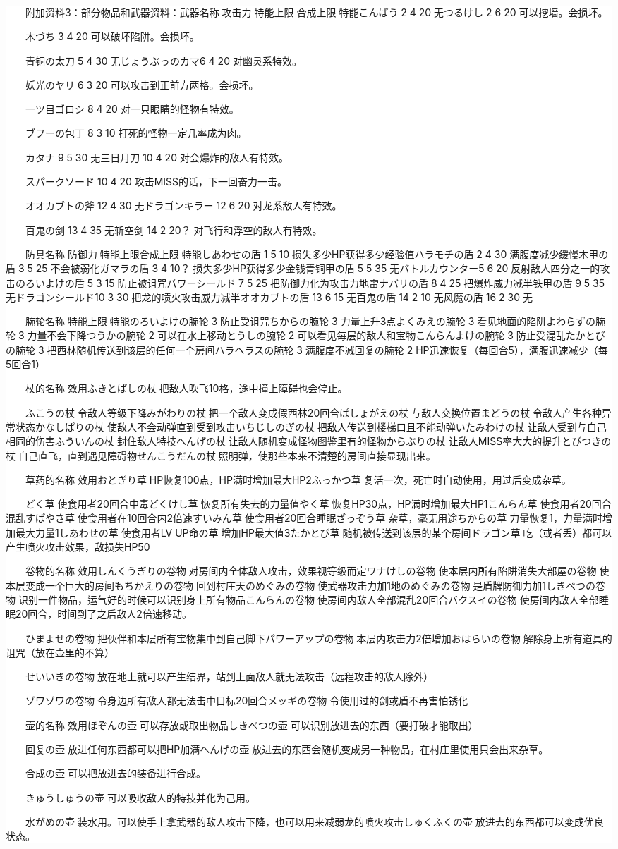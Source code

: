 　　附加资料3：部分物品和武器资料：武器名称 攻击力 特能上限 合成上限 特能こんぱう 2 4 20 无つるけし 2 6 20 可以挖墙。会损坏。  
  
　　木づち 3 4 20 可以破坏陷阱。会损坏。  
  
　　青铜の太刀 5 4 30 无じょうぶっのカマ6 4 20 对幽灵系特效。  
  
　　妖光のヤリ 6 3 20 可以攻击到正前方两格。会损坏。  
  
　　一ツ目ゴロシ 8 4 20 对一只眼睛的怪物有特效。  
  
　　ブフーの包丁 8 3 10 打死的怪物一定几率成为肉。  
  
　　カタナ 9 5 30 无三日月刀 10 4 20 对会爆炸的敌人有特效。  
  
　　スパークソード 10 4 20 攻击MISS的话，下一回奋力一击。  
  
　　オオカブトの斧 12 4 30 无ドラゴンキラー 12 6 20 对龙系敌人有特效。  
  
　　百鬼の剑 13 4 35 无斩空剑 14 2 20？ 对飞行和浮空的敌人有特效。  
  
　　防具名称 防御力 特能上限合成上限 特能しあわせの盾 1 5 10 损失多少HP获得多少经验值ハラモチの盾 2 4 30 满腹度减少缓慢木甲の盾 3 5 25 不会被弱化ガマラの盾 3 4 10？ 损失多少HP获得多少金钱青铜甲の盾 5 5 35 无バトルカウンター5 6 20 反射敌人四分之一的攻击のろいよけの盾 5 3 15 防止被诅咒パワーシールド 7 5 25 把防御力化为攻击力地雷ナバリの盾 8 4 25 把爆炸威力减半铁甲の盾 9 5 35 无ドラゴンシールド10 3 30 把龙的喷火攻击威力减半オオカブトの盾 13 6 15 无百鬼の盾 14 2 10 无风魔の盾 16 2 30 无  
  
　　腕轮名称 特能上限 特能のろいよけの腕轮 3 防止受诅咒ちからの腕轮 3 力量上升3点よくみえの腕轮 3 看见地面的陷阱よわらずの腕轮 3 力量不会下降つうかの腕轮 2 可以在水上移动とうしの腕轮 2 可以看见每层的敌人和宝物こんらんよけの腕轮 3 防止受混乱たかとびの腕轮 3 把西林随机传送到该层的任何一个房间ハラヘラスの腕轮 3 满腹度不减回复の腕轮 2 HP迅速恢复（每回合5），满腹迅速减少（每5回合1）  
  
　　杖的名称 效用ふきとぱしの杖 把敌人吹飞10格，途中撞上障碍也会停止。  
  
　　ふこうの杖 令敌人等级下降みがわりの杖 把一个敌人变成假西林20回合ぱしょがえの杖 与敌人交换位置まどうの杖 令敌人产生各种异常状态かなしぱりの杖 使敌人不会动弹直到受到攻击いちじしのぎの杖 把敌人传送到楼梯口且不能动弹いたみわけの杖 让敌人受到与自己相同的伤害ふういんの杖 封住敌人特技へんげの杖 让敌人随机变成怪物图鉴里有的怪物からぶりの杖 让敌人MISS率大大的提升とびつきの杖 自己直飞，直到遇见障碍物せんこうだんの杖 照明弹，使那些本来不清楚的房间直接显现出来。  
  
　　草药的名称 效用おとぎり草 HP恢复100点，HP满时增加最大HP2ふっかつ草 复活一次，死亡时自动使用，用过后变成杂草。  
  
　　どく草 使食用者20回合中毒どくけし草 恢复所有失去的力量值やく草 恢复HP30点，HP满时增加最大HP1こんらん草 使食用者20回合混乱すぱやさ草 使食用者在10回合内2倍速すいみん草 使食用者20回合睡眠ざっぞう草 杂草，毫无用途ちからの草 力量恢复1，力量满时增加最大力量1しあわせの草 使食用者LV UP命の草 增加HP最大值3たかとび草 随机被传送到该层的某个房间ドラゴン草 吃（或者丢）都可以产生喷火攻击效果，敌损失HP50  
  
　　卷物的名称 效用しんくうぎりの卷物 对房间内全体敌人攻击，效果视等级而定ワナけしの卷物 使本层内所有陷阱消失大部屋の卷物 使本层变成一个巨大的房间もちかえりの卷物 回到村庄天のめぐみの卷物 使武器攻击力加1地のめぐみの卷物 是盾牌防御力加1しきべつの卷物 识别一件物品，运气好的时候可以识别身上所有物品こんらんの卷物 使房间内敌人全部混乱20回合バクスイの卷物 使房间内敌人全部睡眠20回合，时间到了之后敌人2倍速移动。  
  
　　ひまよせの卷物 把伙伴和本层所有宝物集中到自己脚下パワーアップの卷物 本层内攻击力2倍增加おはらいの卷物 解除身上所有道具的诅咒（放在壶里的不算）  
  
　　せいいきの卷物 放在地上就可以产生结界，站到上面敌人就无法攻击（远程攻击的敌人除外）  
  
　　ゾワゾワの卷物 令身边所有敌人都无法击中目标20回合メッギの卷物 令使用过的剑或盾不再害怕锈化  
  
　　壶的名称 效用ほぞんの壶 可以存放或取出物品しきべつの壶 可以识别放进去的东西（要打破才能取出）  
  
　　回复の壶 放进任何东西都可以把HP加满へんげの壶 放进去的东西会随机变成另一种物品，在村庄里使用只会出来杂草。  
  
　　合成の壶 可以把放进去的装备进行合成。  
  
　　きゅうしゅうの壶 可以吸收敌人的特技并化为己用。  
  
　　水がめの壶 装水用。可以使手上拿武器的敌人攻击下降，也可以用来减弱龙的喷火攻击しゅくふくの壶 放进去的东西都可以变成优良状态。